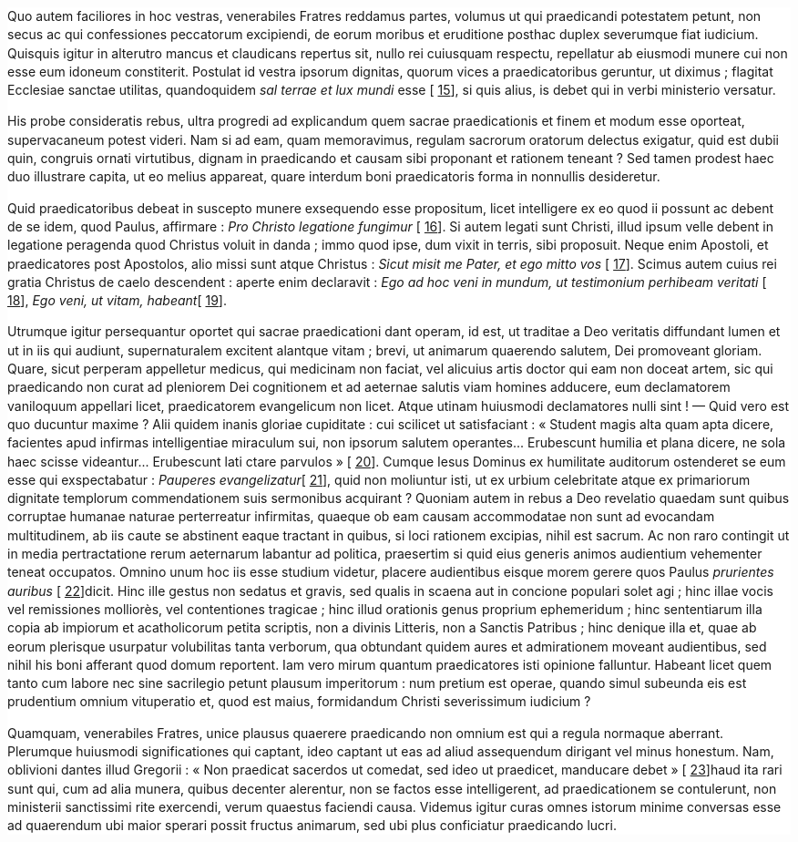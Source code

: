 Quo autem faciliores in hoc vestras, venerabiles Fratres reddamus partes, volumus ut qui praedicandi potestatem petunt, non secus ac qui confessiones peccatorum excipiendi, de eorum moribus et eruditione posthac duplex severumque fiat iudicium. Quisquis igitur in alterutro mancus et claudicans repertus sit, nullo rei cuiusquam respectu, repellatur ab eiusmodi munere cui non esse eum idoneum constiterit. Postulat id vestra ipsorum dignitas, quorum vices a praedicatoribus geruntur, ut diximus ; flagitat Ecclesiae sanctae utilitas, quandoquidem *sal terrae et lux mundi* esse [ [15](#_ftn15 "")], si quis alius, is debet qui in verbi ministerio versatur.

His probe consideratis rebus, ultra progredi ad explicandum quem sacrae praedicationis et finem et modum esse oporteat, supervacaneum potest videri. Nam si ad eam, quam memoravimus, regulam sacrorum oratorum delectus exigatur, quid est dubii quin, congruis ornati virtutibus, dignam in praedicando et causam sibi proponant et rationem teneant ? Sed tamen prodest haec duo illustrare capita, ut eo melius appareat, quare interdum boni praedicatoris forma in nonnullis desideretur.

Quid praedicatoribus debeat in suscepto munere exsequendo esse propositum, licet intelligere ex eo quod ii possunt ac debent de se idem, quod Paulus, affirmare : *Pro Christo legatione fungimur* [ [16](#_ftn16 "")]. Si autem legati sunt Christi, illud ipsum velle debent in legatione peragenda quod Christus voluit in danda ; immo quod ipse, dum vixit in terris, sibi proposuit. Neque enim Apostoli, et praedicatores post Apostolos, alio missi sunt atque Christus : *Sicut misit me Pater, et ego mitto vos* [ [17](#_ftn17 "")]. Scimus autem cuius rei gratia Christus de caelo descendent : aperte enim declaravit : *Ego ad hoc veni in mundum, ut testimonium perhibeam veritati* [ [18](#_ftn18 "")], *Ego veni, ut vitam, habeant*[ [19](#_ftn19 "")].

Utrumque igitur persequantur oportet qui sacrae praedicationi dant operam, id est, ut traditae a Deo veritatis diffundant lumen et ut in iis qui audiunt, supernaturalem excitent alantque vitam ; brevi, ut animarum quaerendo salutem, Dei promoveant gloriam. Quare, sicut perperam appelletur medicus, qui medicinam non faciat, vel alicuius artis doctor qui eam non doceat artem, sic qui praedicando non curat ad pleniorem Dei cognitionem et ad aeternae salutis viam homines adducere, eum declamatorem vaniloquum appellari licet, praedicatorem evangelicum non licet. Atque utinam huiusmodi declamatores nulli sint ! — Quid vero est quo ducuntur maxime ? Alii quidem inanis gloriae cupiditate : cui scilicet ut satisfaciant : « Student magis alta quam apta dicere, facientes apud infirmas intelligentiae miraculum sui, non ipsorum salutem operantes... Erubescunt humilia et plana dicere, ne sola haec scisse videantur... Erubescunt lati ctare parvulos » [ [20](#_ftn20 "")]. Cumque Iesus Dominus ex humilitate auditorum ostenderet se eum esse qui exspectabatur : *Pauperes evangelizatur*[ [21](#_ftn21 "")], quid non moliuntur isti, ut ex urbium celebritate atque ex primariorum dignitate templorum commendationem suis sermonibus acquirant ? Quoniam autem in rebus a Deo revelatio quaedam sunt quibus corruptae humanae naturae perterreatur infirmitas, quaeque ob eam causam accommodatae non sunt ad evocandam multitudinem, ab iis caute se abstinent eaque tractant in quibus, si loci rationem excipias, nihil est sacrum. Ac non raro contingit ut in media pertractatione rerum aeternarum labantur ad politica, praesertim si quid eius generis animos audientium vehementer teneat occupatos. Omnino unum hoc iis esse studium videtur, placere audientibus eisque morem gerere quos Paulus *prurientes auribus* [ [22](#_ftn22 "")]dicit. Hinc ille gestus non sedatus et gravis, sed qualis in scaena aut in concione populari solet agi ; hinc illae vocis vel remissiones molliorès, vel contentiones tragicae ; hinc illud orationis genus proprium ephemeridum ; hinc sententiarum illa copia ab impiorum et acatholicorum petita scriptis, non a divinis Litteris, non a Sanctis Patribus ; hinc denique illa et, quae ab eorum plerisque usurpatur volubilitas tanta verborum, qua obtundant quidem aures et admirationem moveant audientibus, sed nihil his boni afferant quod domum reportent. Iam vero mirum quantum praedicatores isti opinione falluntur. Habeant licet quem tanto cum labore nec sine sacrilegio petunt plausum imperitorum : num pretium est operae, quando simul subeunda eis est prudentium omnium vituperatio et, quod est maius, formidandum Christi severissimum iudicium ?

Quamquam, venerabiles Fratres, unice plausus quaerere praedicando non omnium est qui a regula normaque aberrant. Plerumque huiusmodi significationes qui captant, ideo captant ut eas ad aliud assequendum dirigant vel minus honestum. Nam, oblivioni dantes illud Gregorii : « Non praedicat sacerdos ut comedat, sed ideo ut praedicet, manducare debet » [ [23](#_ftn23 "")]haud ita rari sunt qui, cum ad alia munera, quibus decenter alerentur, non se factos esse intelligerent, ad praedicationem se contulerunt, non ministerii sanctissimi rite exercendi, verum quaestus faciendi causa. Videmus igitur curas omnes istorum minime conversas esse ad quaerendum ubi maior sperari possit fructus animarum, sed ubi plus conficiatur praedicando lucri.
